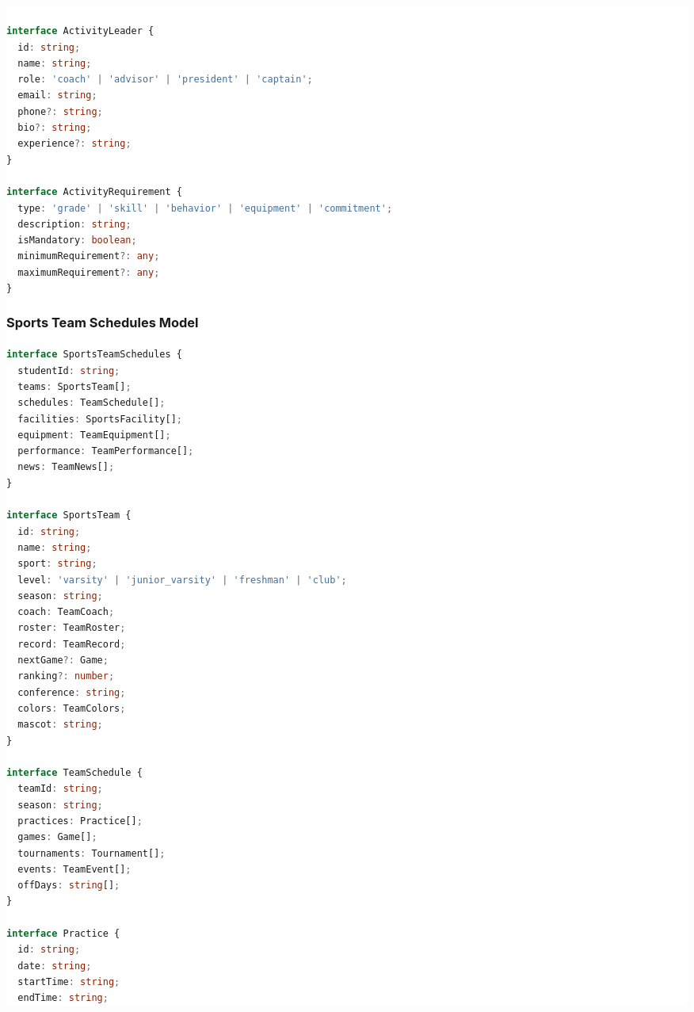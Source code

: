```typescript

interface ActivityLeader {
  id: string;
  name: string;
  role: 'coach' | 'advisor' | 'president' | 'captain';
  email: string;
  phone?: string;
  bio?: string;
  experience?: string;
}

interface ActivityRequirement {
  type: 'grade' | 'skill' | 'behavior' | 'equipment' | 'commitment';
  description: string;
  isMandatory: boolean;
  minimumRequirement?: any;
  maximumRequirement?: any;
}
```

### Sports Team Schedules Model
```typescript
interface SportsTeamSchedules {
  studentId: string;
  teams: SportsTeam[];
  schedules: TeamSchedule[];
  facilities: SportsFacility[];
  equipment: TeamEquipment[];
  performance: TeamPerformance[];
  news: TeamNews[];
}

interface SportsTeam {
  id: string;
  name: string;
  sport: string;
  level: 'varsity' | 'junior_varsity' | 'freshman' | 'club';
  season: string;
  coach: TeamCoach;
  roster: TeamRoster;
  record: TeamRecord;
  nextGame?: Game;
  ranking?: number;
  conference: string;
  colors: TeamColors;
  mascot: string;
}

interface TeamSchedule {
  teamId: string;
  season: string;
  practices: Practice[];
  games: Game[];
  tournaments: Tournament[];
  events: TeamEvent[];
  offDays: string[];
}

interface Practice {
  id: string;
  date: string;
  startTime: string;
  endTime: string;
```